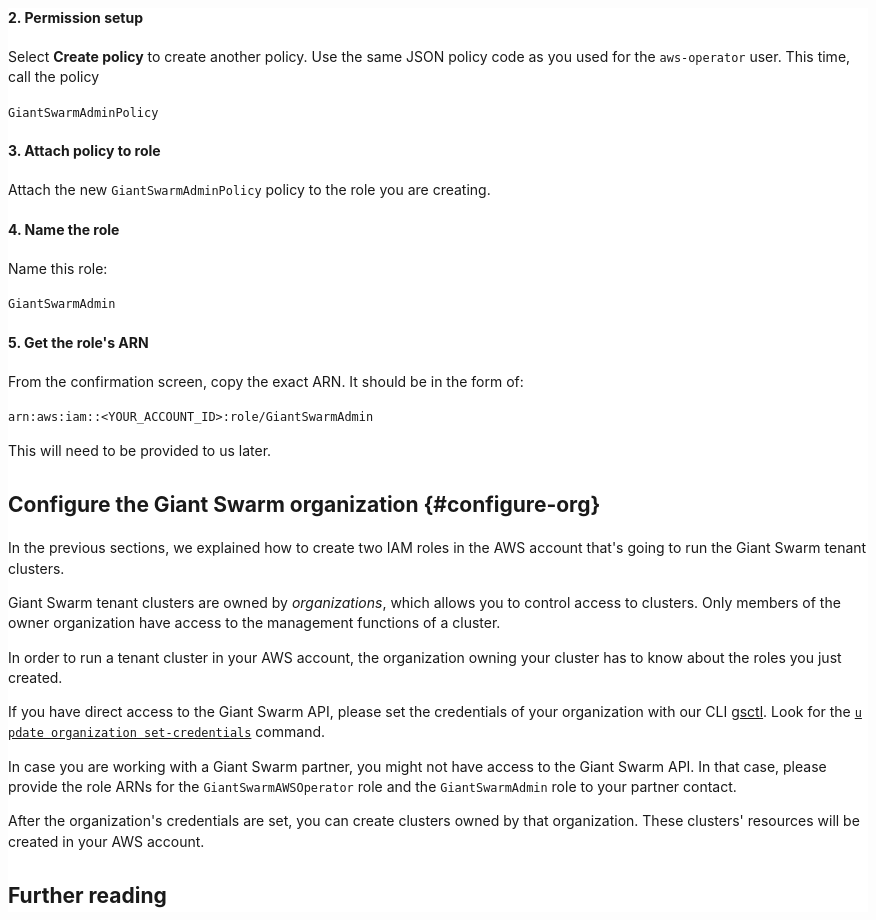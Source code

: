 #### 2. Permission setup

Select **Create policy** to create another policy. Use the same JSON policy code
as you used for the `aws-operator` user. This time, call the policy

```nohighlight
GiantSwarmAdminPolicy
```

#### 3. Attach policy to role

Attach the new `GiantSwarmAdminPolicy` policy to the role you are creating.

#### 4. Name the role

Name this role:

```nohighlight
GiantSwarmAdmin
```

#### 5. Get the role's ARN

From the confirmation screen, copy the exact ARN. It should be in the form of:

```nohighlight
arn:aws:iam::<YOUR_ACCOUNT_ID>:role/GiantSwarmAdmin
```

This will need to be provided to us later.

## Configure the Giant Swarm organization {#configure-org}

In the previous sections, we explained how to create two IAM roles in the
AWS account that's going to run the Giant Swarm tenant clusters.

Giant Swarm tenant clusters are owned by _organizations_, which allows you to control
access to clusters. Only members of the owner organization have access to
the management functions of a cluster.

In order to run a tenant cluster in your AWS account, the organization owning
your cluster has to know about the roles you just created.

If you have direct access to the Giant Swarm API, please set the credentials of
your organization with our CLI [gsctl](/reference/gsctl/). Look for the
[`update organization set-credentials`](/reference/gsctl/update-org-set-credentials/#aws)
command.

In case you are working with a Giant Swarm partner, you might not have
access to the Giant Swarm API. In that case, please provide the role ARNs for
the `GiantSwarmAWSOperator` role and the `GiantSwarmAdmin` role to your partner
contact.

After the organization's credentials are set, you can create clusters owned by that
organization. These clusters' resources will be created in your AWS account.

## Further reading
